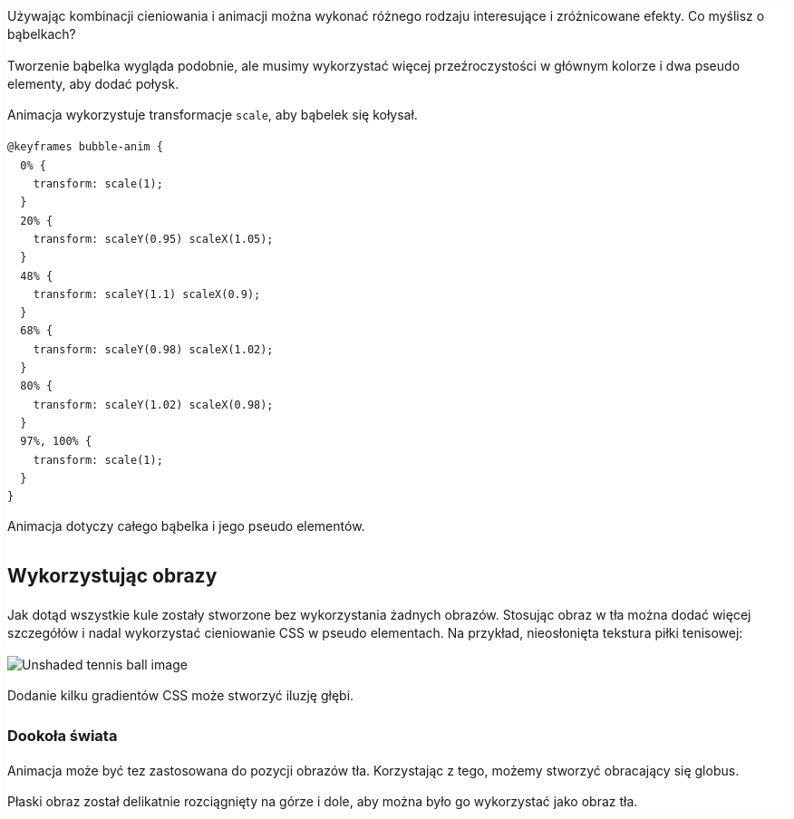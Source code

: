 Używając kombinacji cieniowania i animacji można wykonać r&oacute;żnego rodzaju interesujące i zr&oacute;żnicowane efekty. Co myślisz o bąbelkach?

Tworzenie bąbelka wygląda podobnie, ale musimy wykorzystać więcej przeźroczystości w gł&oacute;wnym kolorze i dwa pseudo elementy, aby dodać połysk.

Animacja wykorzystuje transformacje `scale`, aby bąbelek się kołysał.

```
@keyframes bubble-anim {
  0% {
    transform: scale(1);
  }
  20% {
    transform: scaleY(0.95) scaleX(1.05);
  }
  48% {
    transform: scaleY(1.1) scaleX(0.9);
  }
  68% {
    transform: scaleY(0.98) scaleX(1.02);
  }
  80% {
    transform: scaleY(1.02) scaleX(0.98);
  }
  97%, 100% {
    transform: scale(1);
  }
}
```

Animacja dotyczy całego bąbelka i jego pseudo element&oacute;w.

<div class="codepen" data-height="400" data-type="result" data-href="pvrzK" data-user="donovanh" data-safe="true"> </div>

## Wykorzystując obrazy

Jak dotąd wszystkie kule zostały stworzone bez wykorzystania żadnych obraz&oacute;w. Stosując obraz w tła można dodać więcej szczeg&oacute;ł&oacute;w i nadal wykorzystać cieniowanie CSS w pseudo elementach. Na przykład, nieosłonięta tekstura piłki tenisowej:

<img src="http://hop.ie/balls/images/tennisball.png" style="max-width:200px" alt="Unshaded tennis ball image" />

Dodanie kilku gradient&oacute;w CSS może stworzyć iluzję głębi.

<div class="codepen" data-height="400" data-type="result" data-href="vsEIK" data-user="donovanh" data-safe="true"> </div>

### Dookoła świata

Animacja może być tez zastosowana do pozycji obraz&oacute;w tła. Korzystając z tego, możemy stworzyć obracający się globus.

Płaski obraz został delikatnie rozciągnięty na g&oacute;rze i dole, aby można było go wykorzystać jako obraz tła.
